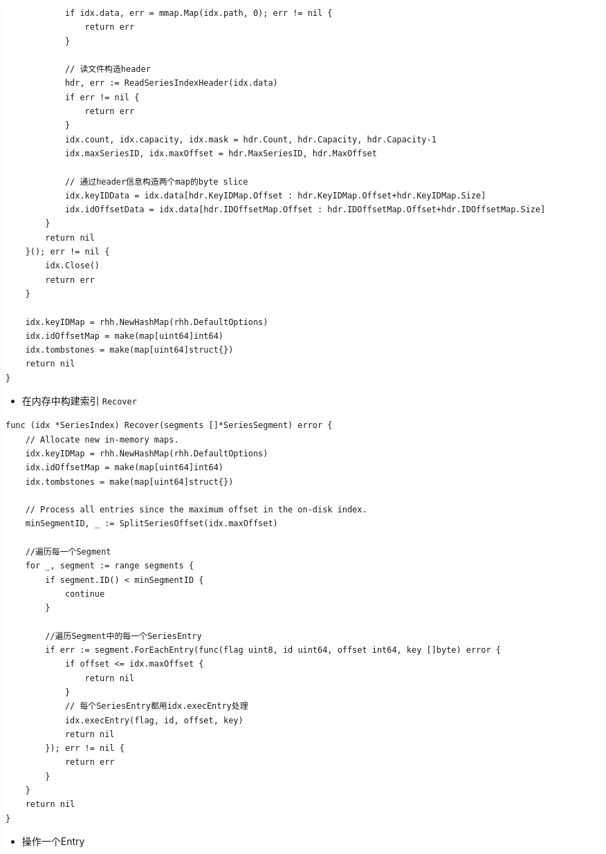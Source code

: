 ```
			if idx.data, err = mmap.Map(idx.path, 0); err != nil {
				return err
			}

            // 读文件构造header
			hdr, err := ReadSeriesIndexHeader(idx.data)
			if err != nil {
				return err
			}
			idx.count, idx.capacity, idx.mask = hdr.Count, hdr.Capacity, hdr.Capacity-1
			idx.maxSeriesID, idx.maxOffset = hdr.MaxSeriesID, hdr.MaxOffset

            // 通过header信息构造两个map的byte slice
			idx.keyIDData = idx.data[hdr.KeyIDMap.Offset : hdr.KeyIDMap.Offset+hdr.KeyIDMap.Size]
			idx.idOffsetData = idx.data[hdr.IDOffsetMap.Offset : hdr.IDOffsetMap.Offset+hdr.IDOffsetMap.Size]
		}
		return nil
	}(); err != nil {
		idx.Close()
		return err
	}

	idx.keyIDMap = rhh.NewHashMap(rhh.DefaultOptions)
	idx.idOffsetMap = make(map[uint64]int64)
	idx.tombstones = make(map[uint64]struct{})
	return nil
}
```
* 在内存中构建索引 `Recover`
```
func (idx *SeriesIndex) Recover(segments []*SeriesSegment) error {
	// Allocate new in-memory maps.
	idx.keyIDMap = rhh.NewHashMap(rhh.DefaultOptions)
	idx.idOffsetMap = make(map[uint64]int64)
	idx.tombstones = make(map[uint64]struct{})

	// Process all entries since the maximum offset in the on-disk index.
	minSegmentID, _ := SplitSeriesOffset(idx.maxOffset)
	
	//遍历每一个Segment
	for _, segment := range segments {
		if segment.ID() < minSegmentID {
			continue
		}

        //遍历Segment中的每一个SeriesEntry
		if err := segment.ForEachEntry(func(flag uint8, id uint64, offset int64, key []byte) error {
			if offset <= idx.maxOffset {
				return nil
			}
			// 每个SeriesEntry都用idx.execEntry处理
			idx.execEntry(flag, id, offset, key)
			return nil
		}); err != nil {
			return err
		}
	}
	return nil
}
```
* 操作一个Entry
```
```